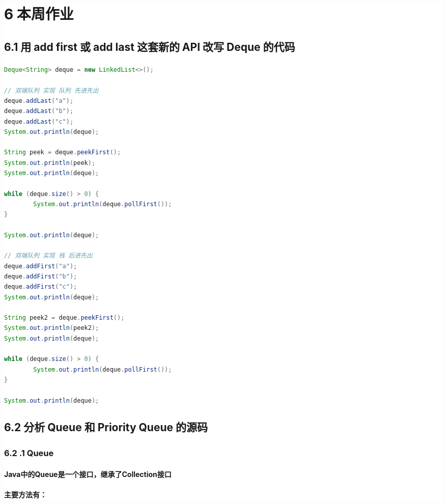 # **6 本周作业**

## **6.1 用 add first 或 add last 这套新的 API 改写 Deque 的代码**

```java
Deque<String> deque = new LinkedList<>();

// 双端队列 实现 队列 先进先出
deque.addLast("a");
deque.addLast("b");
deque.addLast("c");
System.out.println(deque);

String peek = deque.peekFirst();
System.out.println(peek);
System.out.println(deque);

while (deque.size() > 0) {
        System.out.println(deque.pollFirst());
}

System.out.println(deque);

// 双端队列 实现 栈 后进先出
deque.addFirst("a");
deque.addFirst("b");
deque.addFirst("c");
System.out.println(deque);

String peek2 = deque.peekFirst();
System.out.println(peek2);
System.out.println(deque);

while (deque.size() > 0) {
        System.out.println(deque.pollFirst());
}

System.out.println(deque);
```



## 6.2 分析 Queue 和 Priority Queue 的源码

### 6.2 .1 Queue

#### Java中的Queue是一个接口，继承了Collection接口

#### 主要方法有：
